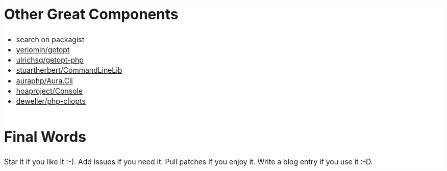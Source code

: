 # Other Great Components

* [search on packagist](https://packagist.org/search/?search_query%5Bquery%5D=getopt)
* [yeriomin/getopt](https://github.com/yeriomin/getopt)
* [ulrichsg/getopt-php](https://github.com/ulrichsg/getopt-php)
* [stuartherbert/CommandLineLib](https://github.com/stuartherbert/CommandLineLib/)
* [auraphp/Aura.Cli](https://github.com/auraphp/Aura.Cli)
* [hoaproject/Console](https://github.com/hoaproject/Console)
* [deweller/php-cliopts](https://github.com/deweller/php-cliopts)

# Final Words

Star it if you like it :-). Add issues if you need it. Pull patches if you enjoy it. Write a blog entry if you use it :-D.
